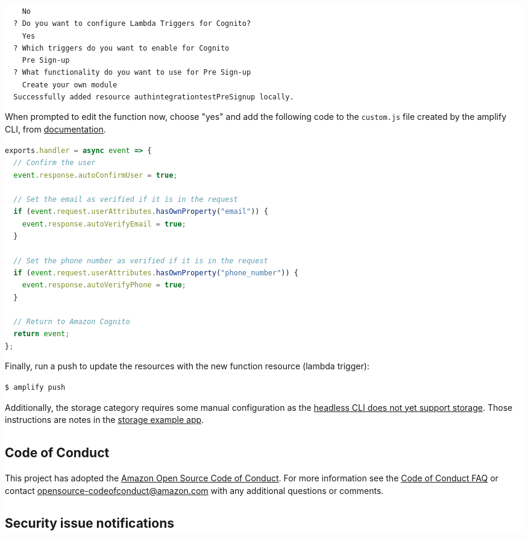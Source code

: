 ```
    No
  ? Do you want to configure Lambda Triggers for Cognito?
    Yes
  ? Which triggers do you want to enable for Cognito
    Pre Sign-up
  ? What functionality do you want to use for Pre Sign-up
    Create your own module
  Successfully added resource authintegrationtestPreSignup locally.
```

When prompted to edit the function now, choose "yes" and add the following code to the `custom.js` file
created by the amplify CLI, from [documentation](https://docs.aws.amazon.com/cognito/latest/developerguide/user-pool-lambda-pre-sign-up.html#aws-lambda-triggers-pre-registration-example-2).

```js
exports.handler = async event => {
  // Confirm the user
  event.response.autoConfirmUser = true;

  // Set the email as verified if it is in the request
  if (event.request.userAttributes.hasOwnProperty("email")) {
    event.response.autoVerifyEmail = true;
  }

  // Set the phone number as verified if it is in the request
  if (event.request.userAttributes.hasOwnProperty("phone_number")) {
    event.response.autoVerifyPhone = true;
  }

  // Return to Amazon Cognito
  return event;
};
```

Finally, run a push to update the resources with the new function resource (lambda trigger):

```bash
$ amplify push
```

Additionally, the storage category requires some manual configuration as the [headless CLI does not yet support storage](https://github.com/aws-amplify/amplify-cli/issues/7378). Those instructions
are notes in the [storage example app](packages/amplify_storage_s3/example/README.md).

## Code of Conduct

This project has adopted the [Amazon Open Source Code of Conduct](https://aws.github.io/code-of-conduct).
For more information see the [Code of Conduct FAQ](https://aws.github.io/code-of-conduct-faq) or contact
opensource-codeofconduct@amazon.com with any additional questions or comments.

## Security issue notifications
